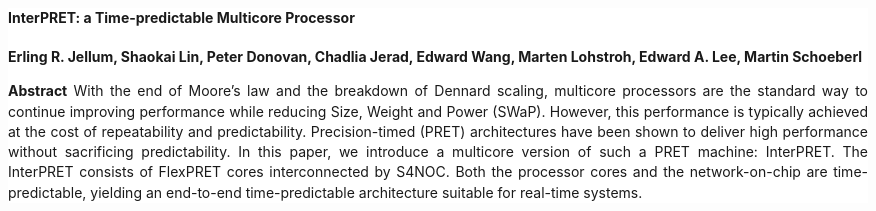 #### InterPRET: a Time-predictable Multicore Processor
**Erling R. Jellum, Shaokai Lin, Peter Donovan, Chadlia Jerad, Edward Wang, Marten Lohstroh, Edward A. Lee, Martin Schoeberl**
<div style="text-align: justify">
<b>Abstract</b> With the end of Moore’s law and the breakdown of Dennard scaling, multicore processors are the standard way to continue improving performance while reducing Size, Weight and Power (SWaP).
However, this performance is typically achieved at the cost of repeatability and predictability. Precision-timed (PRET) architectures
have been shown to deliver high performance without sacrificing
predictability. In this paper, we introduce a multicore version of
such a PRET machine: InterPRET. The InterPRET consists of FlexPRET cores interconnected by S4NOC. Both the processor cores and
the network-on-chip are time-predictable, yielding an end-to-end
time-predictable architecture suitable for real-time systems.
</div>

